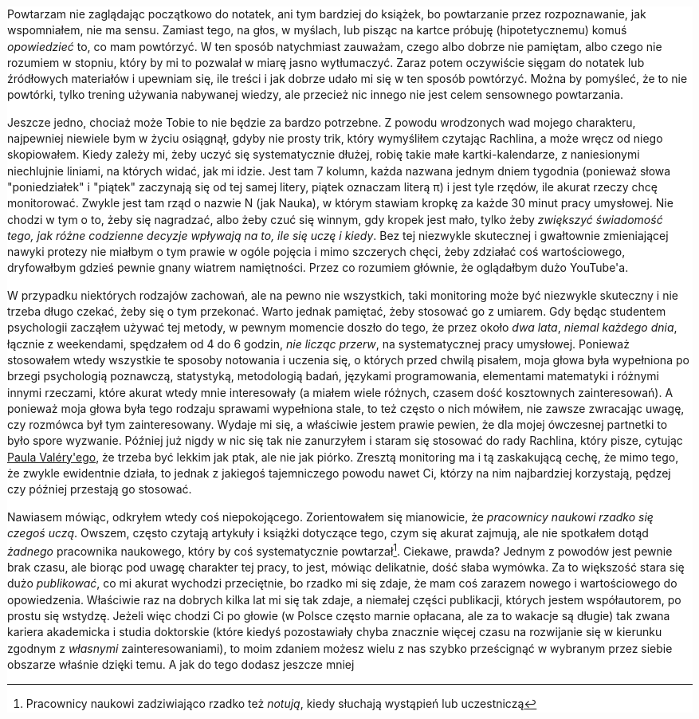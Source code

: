 Powtarzam nie zaglądając początkowo do notatek, ani tym bardziej do książek, bo powtarzanie przez
rozpoznawanie, jak wspomniałem, nie ma sensu. Zamiast tego, na głos, w myślach, lub pisząc na kartce
próbuję (hipotetycznemu) komuś *opowiedzieć* to, co mam powtórzyć. W ten sposób natychmiast
zauważam, czego albo dobrze nie pamiętam, albo czego nie rozumiem w stopniu, który by mi to pozwalał
w miarę jasno wytłumaczyć. Zaraz potem oczywiście sięgam do notatek lub źródłowych materiałów i
upewniam się, ile treści i jak dobrze udało mi się w ten sposób powtórzyć. Można by pomyśleć, że to
nie powtórki, tylko trening używania nabywanej wiedzy, ale przecież nic innego nie jest celem
sensownego powtarzania.

Jeszcze jedno, chociaż może Tobie to nie będzie za bardzo potrzebne. Z powodu wrodzonych wad mojego
charakteru, najpewniej niewiele bym w życiu osiągnął, gdyby nie prosty trik, który wymyśliłem
czytając Rachlina, a może wręcz od niego skopiowałem. Kiedy zależy mi, żeby uczyć się systematycznie
dłużej, robię takie małe kartki-kalendarze, z naniesionymi niechlujnie liniami, na których widać,
jak mi idzie. Jest tam 7 kolumn, każda nazwana jednym dniem tygodnia (ponieważ słowa "poniedziałek"
i "piątek" zaczynają się od tej samej litery, piątek oznaczam literą π) i jest tyle rzędów, ile
akurat rzeczy chcę monitorować. Zwykle jest tam rząd o nazwie N (jak Nauka), w którym stawiam kropkę
za każde 30 minut pracy umysłowej. Nie chodzi w tym o to, żeby się nagradzać, albo żeby czuć się
winnym, gdy kropek jest mało, tylko żeby *zwiększyć świadomość tego, jak różne codzienne decyzje
wpływają na to, ile się uczę i kiedy*. Bez tej niezwykle skutecznej i gwałtownie zmieniającej nawyki
protezy nie miałbym o tym prawie w ogóle pojęcia i mimo szczerych chęci, żeby zdziałać coś
wartościowego, dryfowałbym gdzieś pewnie gnany wiatrem namiętności. Przez co rozumiem głównie, że
oglądałbym dużo YouTube'a.

W przypadku niektórych rodzajów zachowań, ale na pewno nie wszystkich, taki monitoring może być
niezwykle skuteczny i nie trzeba długo czekać, żeby się o tym przekonać. Warto jednak pamiętać, żeby
stosować go z umiarem. Gdy będąc studentem psychologii zacząłem używać tej metody, w pewnym momencie
doszło do tego, że przez około *dwa lata*, *niemal każdego dnia*, łącznie z weekendami, spędzałem od
4 do 6 godzin, *nie licząc przerw*, na systematycznej pracy umysłowej. Ponieważ stosowałem wtedy
wszystkie te sposoby notowania i uczenia się, o których przed chwilą pisałem, moja głowa była
wypełniona po brzegi psychologią poznawczą, statystyką, metodologią badań, językami programowania,
elementami matematyki i różnymi innymi rzeczami, które akurat wtedy mnie interesowały (a miałem
wiele różnych, czasem dość kosztownych zainteresowań). A ponieważ moja głowa była tego rodzaju
sprawami wypełniona stale, to też często o nich mówiłem, nie zawsze zwracając uwagę, czy rozmówca
był tym zainteresowany. Wydaje mi się, a właściwie jestem prawie pewien, że dla mojej ówczesnej
partnetki to było spore wyzwanie. Później już nigdy w nic się tak nie zanurzyłem i staram się
stosować do rady Rachlina, który pisze, cytując [Paula
Valéry'ego](https://en.wikipedia.org/wiki/Paul_Val%C3%A9ry), że trzeba być lekkim jak ptak, ale nie
jak piórko. Zresztą monitoring ma i tą zaskakującą cechę, że mimo tego, że zwykle ewidentnie działa,
to jednak z jakiegoś tajemniczego powodu nawet Ci, którzy na nim najbardziej korzystają, pędzej czy
później przestają go stosować.

Nawiasem mówiąc, odkryłem wtedy coś niepokojącego. Zorientowałem się mianowicie, że *pracownicy
naukowi rzadko się czegoś uczą*. Owszem, często czytają artykuły i książki dotyczące tego, czym się
akurat zajmują, ale nie spotkałem dotąd *żadnego* pracownika naukowego, który by coś systematycznie
powtarzał[^4]. Ciekawe, prawda? Jednym z powodów jest pewnie brak czasu, ale biorąc pod uwagę
charakter tej pracy, to jest, mówiąc delikatnie, dość słaba wymówka. Za to większość stara się dużo
*publikować*, co mi akurat wychodzi przeciętnie, bo rzadko mi się zdaje, że mam coś zarazem nowego i
wartościowego do opowiedzenia. Właściwie raz na dobrych kilka lat mi się tak zdaje, a niemałej
części publikacji, których jestem współautorem, po prostu się wstydzę. Jeżeli więc chodzi Ci po
głowie (w Polsce często marnie opłacana, ale za to wakacje są długie) tak zwana kariera akademicka i
studia doktorskie (które kiedyś pozostawiały chyba znacznie więcej czasu na rozwijanie się w
kierunku zgodnym z *własnymi* zainteresowaniami), to moim zdaniem możesz wielu z nas szybko
prześcignąć w wybranym przez siebie obszarze właśnie dzięki temu. A jak do tego dodasz jeszcze mniej

[^1]: [Rekurencją](https://pl.wikipedia.org/wiki/Rekurencja) albo inaczej rekursją zajmiemy się w
[^2]: Może wtedy zadziałać coś, co za Rachlinem nazwałbym chętnie wstępnym zaangażowaniem, gdyby nie
[^3]: To jest link do darmowej wersji ostatniego wydania, ale ja, z różnych powodów, wolę akurat
[^4]: Pracownicy naukowi zadziwiająco rzadko też *notują*, kiedy słuchają wystąpień lub uczestniczą